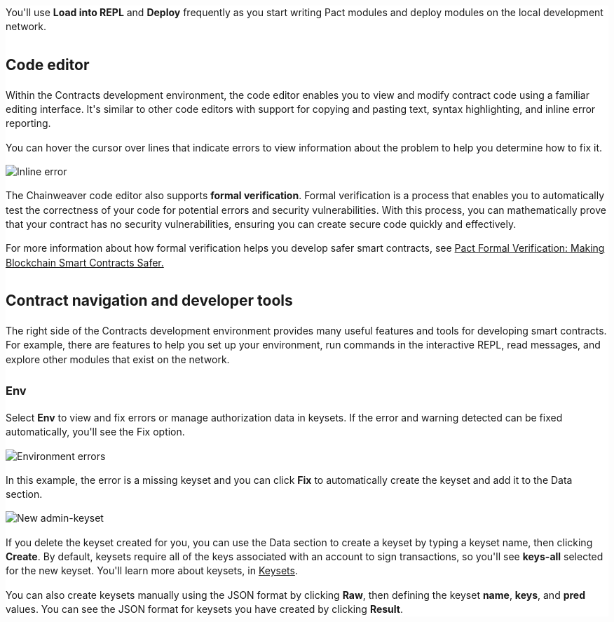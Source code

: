 You'll use **Load into REPL** and **Deploy** frequently as you start writing Pact modules and deploy modules on the local development network.

## Code editor

Within the Contracts development environment, the code editor enables you to view and modify contract code using a familiar editing interface. 
It's similar to other code editors with support for copying and pasting text, syntax highlighting, and inline error reporting.

You can hover the cursor over lines that indicate errors to view information about the problem to help you determine how to fix it.

![Inline error](/assets/docs/inline-error.png)

The Chainweaver code editor also supports **formal verification**.
Formal verification is a process that enables you to automatically test the correctness of your code for potential errors and security vulnerabilities. 
With this process, you can mathematically prove that your contract has no security vulnerabilities, ensuring you can create secure code quickly and effectively.

For more information about how formal verification helps you develop safer smart contracts, see [Pact Formal Verification: Making Blockchain Smart Contracts Safer.](/blogchain/2018/pact-formal-verification-for-blockchain-smart-contracts-done-right-2018-05-11)

## Contract navigation and developer tools

The right side of the Contracts development environment provides many useful features and tools for developing smart contracts. 
For example, there are features to help you set up your environment, run commands in the interactive REPL, read messages, and explore other modules that exist on the
network.

### Env

Select **Env** to view and fix errors or manage authorization data in keysets.
If the error and warning detected can be fixed automatically, you'll see the Fix option.

![Environment errors](/assets/docs/fix-error.png)

In this example, the error is a missing keyset and you can click **Fix** to automatically create the keyset and add it to the Data section.

![New admin-keyset](/assets/docs/admin-keyset.png)

If you delete the keyset created for you, you can use the Data section to create a keyset by typing a keyset name, then clicking **Create**. 
By default, keysets require all of the keys associated with an account to sign transactions, so you'll see **keys-all** selected for the new keyset. 
You'll learn more about keysets, in [Keysets](/build/pact/keysets).

You can also create keysets manually using the JSON format by clicking **Raw**, then defining the keyset **name**, **keys**, and **pred** values.
You can see the JSON format for keysets you have created by clicking **Result**.
